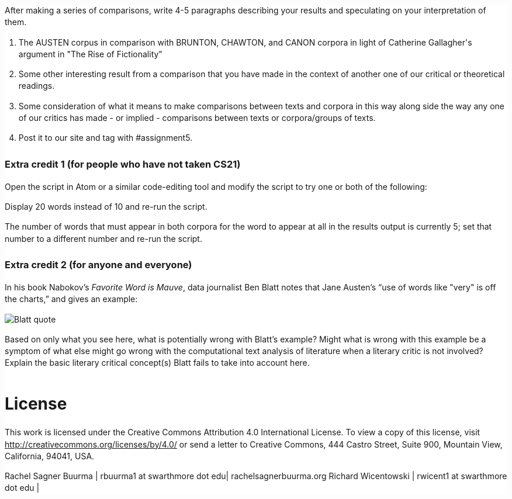 After making a series of comparisons, write 4-5 paragraphs describing your results and speculating on your interpretation of them.

1. The AUSTEN corpus in comparison with BRUNTON, CHAWTON, and CANON corpora in light of Catherine Gallagher's argument in "The Rise of Fictionality"

2. Some other interesting result from a comparison that you have made in the context of another one of our critical or theoretical readings.

3. Some consideration of what it means to make comparisons between texts and corpora in this way along side the way any one of our critics has made - or implied - comparisons between texts or corpora/groups of texts.

4. Post it to our site and tag with #assignment5. 

### Extra credit 1 (for people who have not taken CS21)

Open the script in Atom or a similar code-editing tool and modify the script to try one or both of the following:

Display 20 words instead of 10 and re-run the script.

The number of words that must appear in both corpora for the word to appear at all in the results output is currently 5; set that number to a different number and re-run the script.

### Extra credit 2 (for anyone and everyone)

In his book Nabokov’s *Favorite Word is Mauve*, data journalist Ben Blatt notes that Jane Austen’s “use of words like "very" is off the charts,” and gives an example:

![Blatt quote](https://raw.githubusercontent.com/rbuurma/rise-2018/master/Images/BlattAustenQuote.jpg)

Based on only what you see here, what is potentially wrong with Blatt’s example? Might what is wrong with this example be a symptom of what else might go wrong with the computational text analysis of literature when a literary critic is not involved? Explain the basic literary critical concept(s) Blatt fails to take into account here.


# License

This work is licensed under the Creative Commons Attribution 4.0 International License. To view a copy of this license, visit http://creativecommons.org/licenses/by/4.0/ or send a letter to Creative Commons, 444 Castro Street, Suite 900, Mountain View, California, 94041, USA.

Rachel Sagner Buurma | rbuurma1 at swarthmore dot edu| rachelsagnerbuurma.org
Richard Wicentowski | rwicent1 at swarthmore dot edu |
